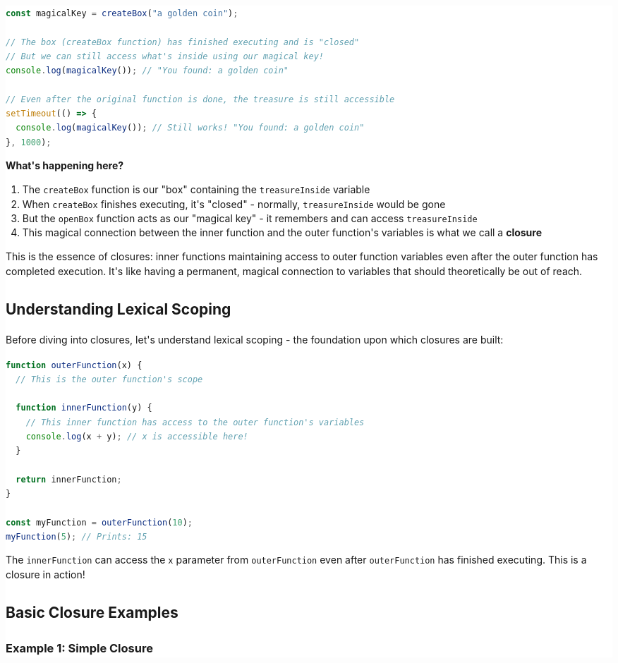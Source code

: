 ```javascript
const magicalKey = createBox("a golden coin");

// The box (createBox function) has finished executing and is "closed"
// But we can still access what's inside using our magical key!
console.log(magicalKey()); // "You found: a golden coin"

// Even after the original function is done, the treasure is still accessible
setTimeout(() => {
  console.log(magicalKey()); // Still works! "You found: a golden coin"
}, 1000);
```

**What's happening here?**
1. The `createBox` function is our "box" containing the `treasureInside` variable
2. When `createBox` finishes executing, it's "closed" - normally, `treasureInside` would be gone
3. But the `openBox` function acts as our "magical key" - it remembers and can access `treasureInside`
4. This magical connection between the inner function and the outer function's variables is what we call a **closure**

This is the essence of closures: inner functions maintaining access to outer function variables even after the outer function has completed execution. It's like having a permanent, magical connection to variables that should theoretically be out of reach.

## Understanding Lexical Scoping

Before diving into closures, let's understand lexical scoping - the foundation upon which closures are built:

```javascript
function outerFunction(x) {
  // This is the outer function's scope
  
  function innerFunction(y) {
    // This inner function has access to the outer function's variables
    console.log(x + y); // x is accessible here!
  }
  
  return innerFunction;
}

const myFunction = outerFunction(10);
myFunction(5); // Prints: 15
```

The `innerFunction` can access the `x` parameter from `outerFunction` even after `outerFunction` has finished executing. This is a closure in action!

## Basic Closure Examples

### Example 1: Simple Closure
